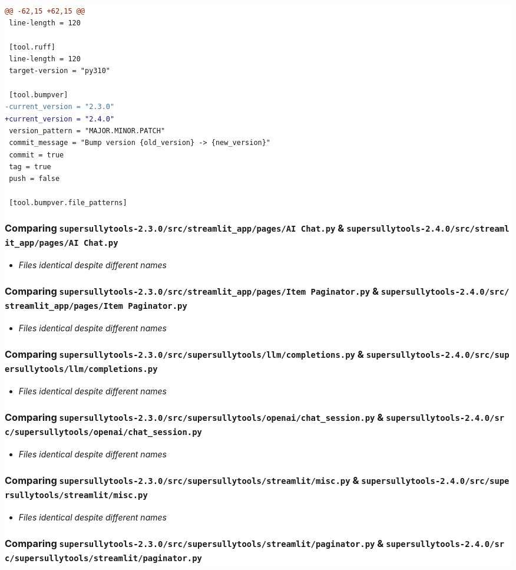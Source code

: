 ```diff
@@ -62,15 +62,15 @@
 line-length = 120
 
 [tool.ruff]
 line-length = 120
 target-version = "py310"
 
 [tool.bumpver]
-current_version = "2.3.0"
+current_version = "2.4.0"
 version_pattern = "MAJOR.MINOR.PATCH"
 commit_message = "Bump version {old_version} -> {new_version}"
 commit = true
 tag = true
 push = false
 
 [tool.bumpver.file_patterns]
```

### Comparing `supersullytools-2.3.0/src/streamlit_app/pages/AI Chat.py` & `supersullytools-2.4.0/src/streamlit_app/pages/AI Chat.py`

 * *Files identical despite different names*

### Comparing `supersullytools-2.3.0/src/streamlit_app/pages/Item Paginator.py` & `supersullytools-2.4.0/src/streamlit_app/pages/Item Paginator.py`

 * *Files identical despite different names*

### Comparing `supersullytools-2.3.0/src/supersullytools/llm/completions.py` & `supersullytools-2.4.0/src/supersullytools/llm/completions.py`

 * *Files identical despite different names*

### Comparing `supersullytools-2.3.0/src/supersullytools/openai/chat_session.py` & `supersullytools-2.4.0/src/supersullytools/openai/chat_session.py`

 * *Files identical despite different names*

### Comparing `supersullytools-2.3.0/src/supersullytools/streamlit/misc.py` & `supersullytools-2.4.0/src/supersullytools/streamlit/misc.py`

 * *Files identical despite different names*

### Comparing `supersullytools-2.3.0/src/supersullytools/streamlit/paginator.py` & `supersullytools-2.4.0/src/supersullytools/streamlit/paginator.py`
